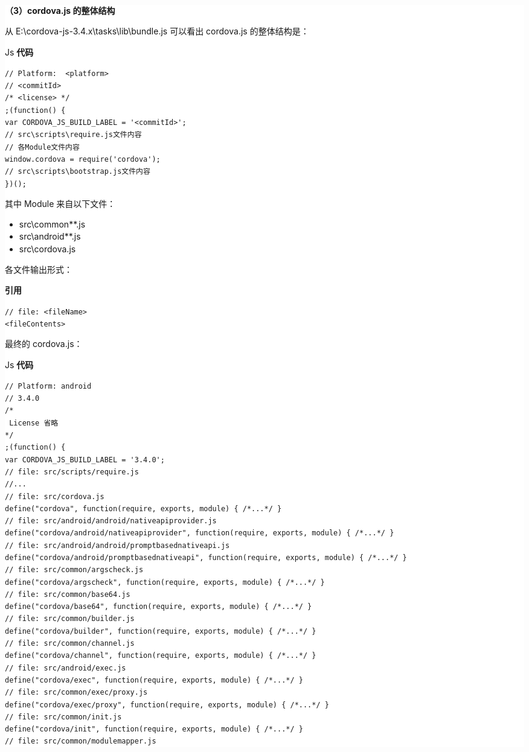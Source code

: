 **（3）cordova.js 的整体结构** 

从 E:\cordova-js-3.4.x\tasks\lib\bundle.js 可以看出 cordova.js 的整体结构是： 

Js **代码**

```
// Platform:  <platform>
// <commitId>
/* <license> */
;(function() {
var CORDOVA_JS_BUILD_LABEL = '<commitId>';
// src\scripts\require.js文件内容
// 各Module文件内容
window.cordova = require('cordova');
// src\scripts\bootstrap.js文件内容
})();
```

其中 Module 来自以下文件： 

- src\common\**.js
- src\android\**.js
- src\cordova.js

各文件输出形式： 

**引用**

```
// file: <fileName> 
<fileContents>
```

最终的 cordova.js： 

Js **代码** 

```
// Platform: android
// 3.4.0
/*
 License 省略
*/
;(function() {
var CORDOVA_JS_BUILD_LABEL = '3.4.0';
// file: src/scripts/require.js
//...
// file: src/cordova.js
define("cordova", function(require, exports, module) { /*...*/ }
// file: src/android/android/nativeapiprovider.js
define("cordova/android/nativeapiprovider", function(require, exports, module) { /*...*/ }
// file: src/android/android/promptbasednativeapi.js
define("cordova/android/promptbasednativeapi", function(require, exports, module) { /*...*/ }
// file: src/common/argscheck.js
define("cordova/argscheck", function(require, exports, module) { /*...*/ }
// file: src/common/base64.js
define("cordova/base64", function(require, exports, module) { /*...*/ }
// file: src/common/builder.js
define("cordova/builder", function(require, exports, module) { /*...*/ }
// file: src/common/channel.js
define("cordova/channel", function(require, exports, module) { /*...*/ }
// file: src/android/exec.js
define("cordova/exec", function(require, exports, module) { /*...*/ }
// file: src/common/exec/proxy.js
define("cordova/exec/proxy", function(require, exports, module) { /*...*/ }
// file: src/common/init.js
define("cordova/init", function(require, exports, module) { /*...*/ }
// file: src/common/modulemapper.js
```
